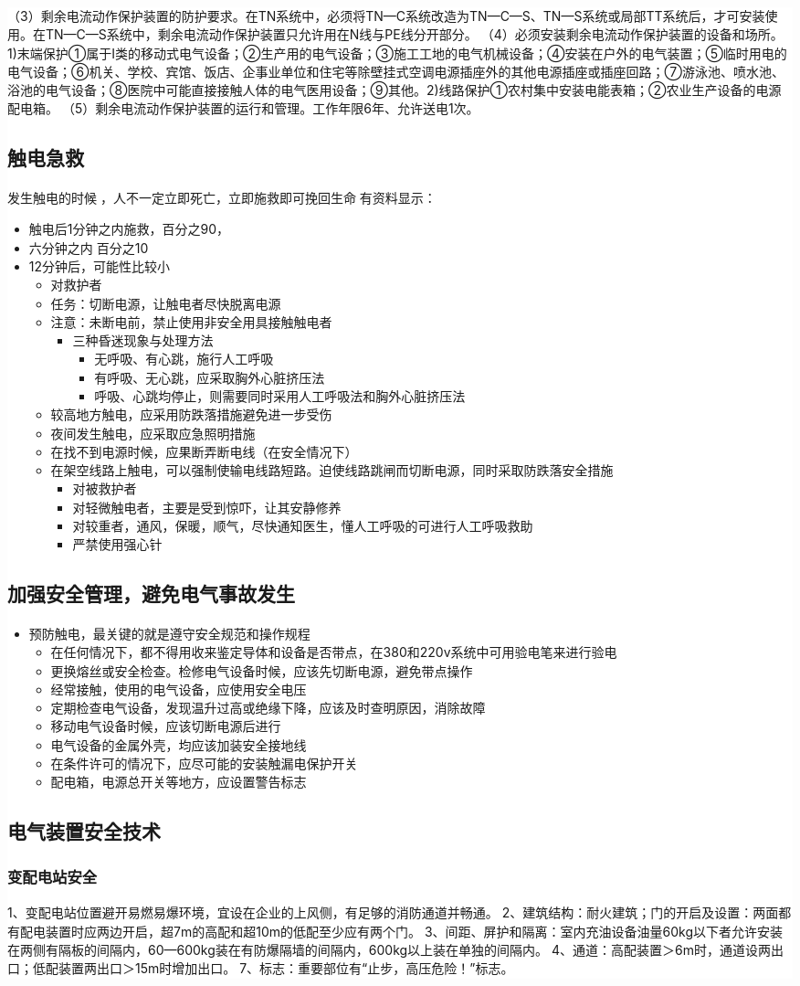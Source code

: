 （3）剩余电流动作保护装置的防护要求。在TN系统中，必须将TN—C系统改造为TN—C—S、TN—S系统或局部TT系统后，才可安装使用。在TN—C—S系统中，剩余电流动作保护装置只允许用在N线与PE线分开部分。
（4）必须安装剩余电流动作保护装置的设备和场所。1)末端保护①属于I类的移动式电气设备；②生产用的电气设备；③施工工地的电气机械设备；④安装在户外的电气装置；⑤临时用电的电气设备；⑥机关、学校、宾馆、饭店、企事业单位和住宅等除壁挂式空调电源插座外的其他电源插座或插座回路；⑦游泳池、喷水池、浴池的电气设备；⑧医院中可能直接接触人体的电气医用设备；⑨其他。2)线路保护①农村集中安装电能表箱；②农业生产设备的电源配电箱。
（5）剩余电流动作保护装置的运行和管理。工作年限6年、允许送电1次。


## 触电急救

发生触电的时候 ，人不一定立即死亡，立即施救即可挽回生命
有资料显示：

- 触电后1分钟之内施救，百分之90，
- 六分钟之内 百分之10
- 12分钟后，可能性比较小
  - 对救护者
  - 任务：切断电源，让触电者尽快脱离电源
  - 注意：未断电前，禁止使用非安全用具接触触电者
    - 三种昏迷现象与处理方法
      - 无呼吸、有心跳，施行人工呼吸
      - 有呼吸、无心跳，应采取胸外心脏挤压法
      - 呼吸、心跳均停止，则需要同时采用人工呼吸法和胸外心脏挤压法
  - 较高地方触电，应采用防跌落措施避免进一步受伤
  - 夜间发生触电，应采取应急照明措施
  - 在找不到电源时候，应果断弄断电线（在安全情况下）
  - 在架空线路上触电，可以强制使输电线路短路。迫使线路跳闸而切断电源，同时采取防跌落安全措施
    - 对被救护者
    - 对轻微触电者，主要是受到惊吓，让其安静修养
    - 对较重者，通风，保暖，顺气，尽快通知医生，懂人工呼吸的可进行人工呼吸救助
    - 严禁使用强心针



## 加强安全管理，避免电气事故发生

- 预防触电，最关键的就是遵守安全规范和操作规程
  - 在任何情况下，都不得用收来鉴定导体和设备是否带点，在380和220v系统中可用验电笔来进行验电
  - 更换熔丝或安全检查。检修电气设备时候，应该先切断电源，避免带点操作
  - 经常接触，使用的电气设备，应使用安全电压
  - 定期检查电气设备，发现温升过高或绝缘下降，应该及时查明原因，消除故障
  - 移动电气设备时候，应该切断电源后进行
  - 电气设备的金属外壳，均应该加装安全接地线
  - 在条件许可的情况下，应尽可能的安装触漏电保护开关
  - 配电箱，电源总开关等地方，应设置警告标志

## 电气装置安全技术

### 变配电站安全

1、变配电站位置避开易燃易爆环境，宜设在企业的上风侧，有足够的消防通道并畅通。
2、建筑结构：耐火建筑；门的开启及设置：两面都有配电装置时应两边开启，超7m的高配和超10m的低配至少应有两个门。
3、间距、屏护和隔离：室内充油设备油量60kg以下者允许安装在两侧有隔板的间隔内，60—600kg装在有防爆隔墙的间隔内，600kg以上装在单独的间隔内。
4、通道：高配装置＞6m时，通道设两出口；低配装置两出口＞15m时增加出口。
7、标志：重要部位有“止步，高压危险！”标志。
